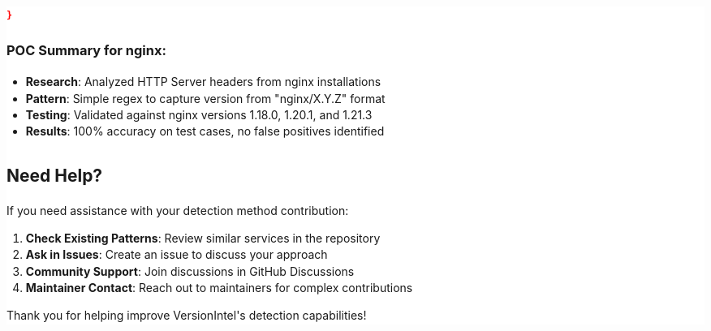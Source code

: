 ```json
}
```

### POC Summary for nginx:
- **Research**: Analyzed HTTP Server headers from nginx installations
- **Pattern**: Simple regex to capture version from "nginx/X.Y.Z" format
- **Testing**: Validated against nginx versions 1.18.0, 1.20.1, and 1.21.3
- **Results**: 100% accuracy on test cases, no false positives identified

## Need Help?

If you need assistance with your detection method contribution:

1. **Check Existing Patterns**: Review similar services in the repository
2. **Ask in Issues**: Create an issue to discuss your approach
3. **Community Support**: Join discussions in GitHub Discussions
4. **Maintainer Contact**: Reach out to maintainers for complex contributions

Thank you for helping improve VersionIntel's detection capabilities!